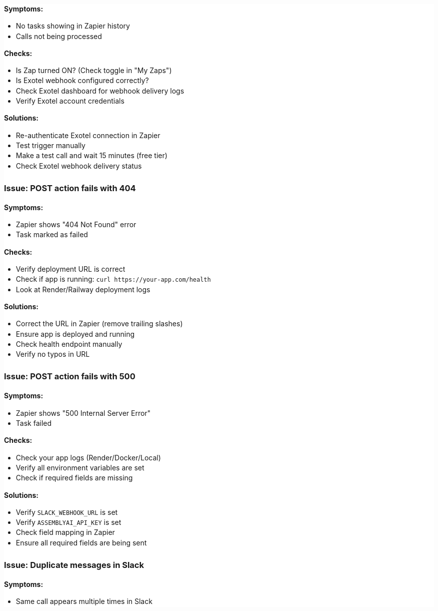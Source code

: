 **Symptoms:**
- No tasks showing in Zapier history
- Calls not being processed

**Checks:**
- Is Zap turned ON? (Check toggle in "My Zaps")
- Is Exotel webhook configured correctly?
- Check Exotel dashboard for webhook delivery logs
- Verify Exotel account credentials

**Solutions:**
- Re-authenticate Exotel connection in Zapier
- Test trigger manually
- Make a test call and wait 15 minutes (free tier)
- Check Exotel webhook delivery status

### Issue: POST action fails with 404

**Symptoms:**
- Zapier shows "404 Not Found" error
- Task marked as failed

**Checks:**
- Verify deployment URL is correct
- Check if app is running: `curl https://your-app.com/health`
- Look at Render/Railway deployment logs

**Solutions:**
- Correct the URL in Zapier (remove trailing slashes)
- Ensure app is deployed and running
- Check health endpoint manually
- Verify no typos in URL

### Issue: POST action fails with 500

**Symptoms:**
- Zapier shows "500 Internal Server Error"
- Task failed

**Checks:**
- Check your app logs (Render/Docker/Local)
- Verify all environment variables are set
- Check if required fields are missing

**Solutions:**
- Verify `SLACK_WEBHOOK_URL` is set
- Verify `ASSEMBLYAI_API_KEY` is set
- Check field mapping in Zapier
- Ensure all required fields are being sent

### Issue: Duplicate messages in Slack

**Symptoms:**
- Same call appears multiple times in Slack

